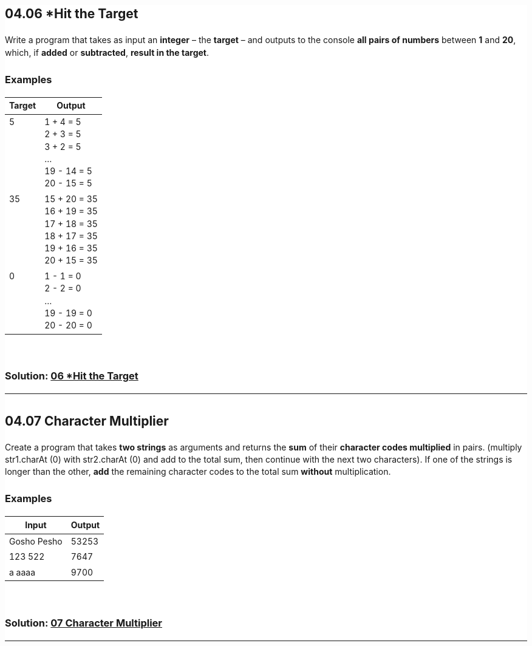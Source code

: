 
04.06 \*Hit the Target
----------------------

Write a program that takes as input an **integer** – the **target** – and
outputs to the console **all pairs of numbers** between **1** and **20**, which,
if **added** or **subtracted**, **result in the target**.

### Examples

| **Target** | **Output**                                                                                                  |
|------------|-------------------------------------------------------------------------------------------------------------|
| 5          | 1 + 4 = 5 <br/> 2 + 3 = 5 <br/> 3 + 2 = 5<br/>  … <br/> 19 - 14 = 5 <br/> 20 - 15 = 5                       |
| 35         | 15 + 20 = 35 <br/> 16 + 19 = 35 <br/> 17 + 18 = 35 <br/> 18 + 17 = 35 <br/> 19 + 16 = 35 <br/> 20 + 15 = 35 |
| 0          | 1 - 1 = 0 <br/> 2 - 2 = 0 <br/> … <br/> 19 - 19 = 0 <br/> 20 - 20 = 0                                       |

<br/>

### Solution: <a title="06 Hit the Target" href="https://github.com/TsvetanNikolov123/JAVA---Advanced/blob/master/04%20EXERCISE%20INTRO%20TO%20JAVA/p06_HitTheTarget/HitTheTarget.java">06 \*Hit the Target</a>

---

04.07 Character Multiplier
--------------------------

Create a program that takes **two strings** as arguments and returns the **sum**
of their **character codes multiplied** in pairs. (multiply str1.charAt (0) with
str2.charAt (0) and add to the total sum, then continue with the next two
characters). If one of the strings is longer than the other, **add** the
remaining character codes to the total sum **without** multiplication.

### Examples

| **Input**   | **Output** |
|-------------|------------|
| Gosho Pesho | 53253      |
| 123 522     | 7647       |
| a aaaa      | 9700       |

<br/>

### Solution: <a title="07 Character Multiplier" href="https://github.com/TsvetanNikolov123/JAVA---Advanced/blob/master/04%20EXERCISE%20INTRO%20TO%20JAVA/p07_CharacterMultiplier/CharacterMultiplier.java">07 Character Multiplier</a>

---
